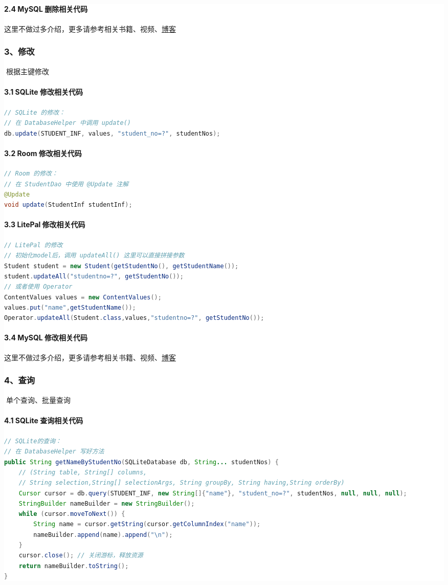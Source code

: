 #### 2.4 MySQL 删除相关代码

这里不做过多介绍，更多请参考相关书籍、视频、[博客](https://www.liaoxuefeng.com/wiki/1177760294764384)



### 3、修改 

​	根据主键修改

#### 3.1 SQLite 修改相关代码

```java
// SQLite 的修改：
// 在 DatabaseHelper 中调用 update()
db.update(STUDENT_INF, values, "student_no=?", studentNos);
```

#### 3.2 Room 修改相关代码

```java
// Room 的修改：
// 在 StudentDao 中使用 @Update 注解
@Update
void update(StudentInf studentInf);
```

#### 3.3 LitePal 修改相关代码

```java
// LitePal 的修改
// 初始化model后，调用 updateAll() 这里可以直接拼接参数
Student student = new Student(getStudentNo(), getStudentName());
student.updateAll("studentno=?", getStudentNo());
// 或者使用 Operator
ContentValues values = new ContentValues();
values.put("name",getStudentName());
Operator.updateAll(Student.class,values,"studentno=?", getStudentNo());
```

#### 3.4 MySQL 修改相关代码

这里不做过多介绍，更多请参考相关书籍、视频、[博客](https://www.liaoxuefeng.com/wiki/1177760294764384)



### 4、查询

​	单个查询、批量查询

#### 4.1 SQLite 查询相关代码

```java
// SQLite的查询：
// 在 DatabaseHelper 写好方法
public String getNameByStudentNo(SQLiteDatabase db, String... studentNos) {
    // (String table, String[] columns, 
    // String selection,String[] selectionArgs, String groupBy, String having,String orderBy) 
    Cursor cursor = db.query(STUDENT_INF, new String[]{"name"}, "student_no=?", studentNos, null, null, null);
    StringBuilder nameBuilder = new StringBuilder();
    while (cursor.moveToNext()) {
        String name = cursor.getString(cursor.getColumnIndex("name"));
        nameBuilder.append(name).append("\n");
    }
    cursor.close(); // 关闭游标，释放资源
    return nameBuilder.toString();
}
```

